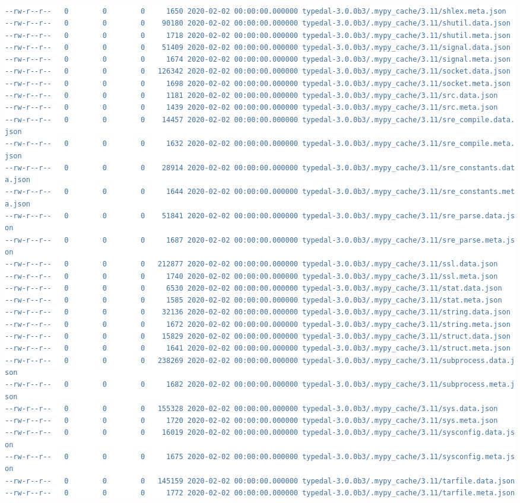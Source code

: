 ```diff
--rw-r--r--   0        0        0     1650 2020-02-02 00:00:00.000000 typedal-3.0.0b3/.mypy_cache/3.11/shlex.meta.json
--rw-r--r--   0        0        0    90180 2020-02-02 00:00:00.000000 typedal-3.0.0b3/.mypy_cache/3.11/shutil.data.json
--rw-r--r--   0        0        0     1718 2020-02-02 00:00:00.000000 typedal-3.0.0b3/.mypy_cache/3.11/shutil.meta.json
--rw-r--r--   0        0        0    51409 2020-02-02 00:00:00.000000 typedal-3.0.0b3/.mypy_cache/3.11/signal.data.json
--rw-r--r--   0        0        0     1674 2020-02-02 00:00:00.000000 typedal-3.0.0b3/.mypy_cache/3.11/signal.meta.json
--rw-r--r--   0        0        0   126342 2020-02-02 00:00:00.000000 typedal-3.0.0b3/.mypy_cache/3.11/socket.data.json
--rw-r--r--   0        0        0     1698 2020-02-02 00:00:00.000000 typedal-3.0.0b3/.mypy_cache/3.11/socket.meta.json
--rw-r--r--   0        0        0     1181 2020-02-02 00:00:00.000000 typedal-3.0.0b3/.mypy_cache/3.11/src.data.json
--rw-r--r--   0        0        0     1439 2020-02-02 00:00:00.000000 typedal-3.0.0b3/.mypy_cache/3.11/src.meta.json
--rw-r--r--   0        0        0    14457 2020-02-02 00:00:00.000000 typedal-3.0.0b3/.mypy_cache/3.11/sre_compile.data.json
--rw-r--r--   0        0        0     1632 2020-02-02 00:00:00.000000 typedal-3.0.0b3/.mypy_cache/3.11/sre_compile.meta.json
--rw-r--r--   0        0        0    28914 2020-02-02 00:00:00.000000 typedal-3.0.0b3/.mypy_cache/3.11/sre_constants.data.json
--rw-r--r--   0        0        0     1644 2020-02-02 00:00:00.000000 typedal-3.0.0b3/.mypy_cache/3.11/sre_constants.meta.json
--rw-r--r--   0        0        0    51841 2020-02-02 00:00:00.000000 typedal-3.0.0b3/.mypy_cache/3.11/sre_parse.data.json
--rw-r--r--   0        0        0     1687 2020-02-02 00:00:00.000000 typedal-3.0.0b3/.mypy_cache/3.11/sre_parse.meta.json
--rw-r--r--   0        0        0   212877 2020-02-02 00:00:00.000000 typedal-3.0.0b3/.mypy_cache/3.11/ssl.data.json
--rw-r--r--   0        0        0     1740 2020-02-02 00:00:00.000000 typedal-3.0.0b3/.mypy_cache/3.11/ssl.meta.json
--rw-r--r--   0        0        0     6530 2020-02-02 00:00:00.000000 typedal-3.0.0b3/.mypy_cache/3.11/stat.data.json
--rw-r--r--   0        0        0     1585 2020-02-02 00:00:00.000000 typedal-3.0.0b3/.mypy_cache/3.11/stat.meta.json
--rw-r--r--   0        0        0    32136 2020-02-02 00:00:00.000000 typedal-3.0.0b3/.mypy_cache/3.11/string.data.json
--rw-r--r--   0        0        0     1672 2020-02-02 00:00:00.000000 typedal-3.0.0b3/.mypy_cache/3.11/string.meta.json
--rw-r--r--   0        0        0    15829 2020-02-02 00:00:00.000000 typedal-3.0.0b3/.mypy_cache/3.11/struct.data.json
--rw-r--r--   0        0        0     1641 2020-02-02 00:00:00.000000 typedal-3.0.0b3/.mypy_cache/3.11/struct.meta.json
--rw-r--r--   0        0        0   238269 2020-02-02 00:00:00.000000 typedal-3.0.0b3/.mypy_cache/3.11/subprocess.data.json
--rw-r--r--   0        0        0     1682 2020-02-02 00:00:00.000000 typedal-3.0.0b3/.mypy_cache/3.11/subprocess.meta.json
--rw-r--r--   0        0        0   155328 2020-02-02 00:00:00.000000 typedal-3.0.0b3/.mypy_cache/3.11/sys.data.json
--rw-r--r--   0        0        0     1720 2020-02-02 00:00:00.000000 typedal-3.0.0b3/.mypy_cache/3.11/sys.meta.json
--rw-r--r--   0        0        0    16019 2020-02-02 00:00:00.000000 typedal-3.0.0b3/.mypy_cache/3.11/sysconfig.data.json
--rw-r--r--   0        0        0     1675 2020-02-02 00:00:00.000000 typedal-3.0.0b3/.mypy_cache/3.11/sysconfig.meta.json
--rw-r--r--   0        0        0   145159 2020-02-02 00:00:00.000000 typedal-3.0.0b3/.mypy_cache/3.11/tarfile.data.json
--rw-r--r--   0        0        0     1772 2020-02-02 00:00:00.000000 typedal-3.0.0b3/.mypy_cache/3.11/tarfile.meta.json
```